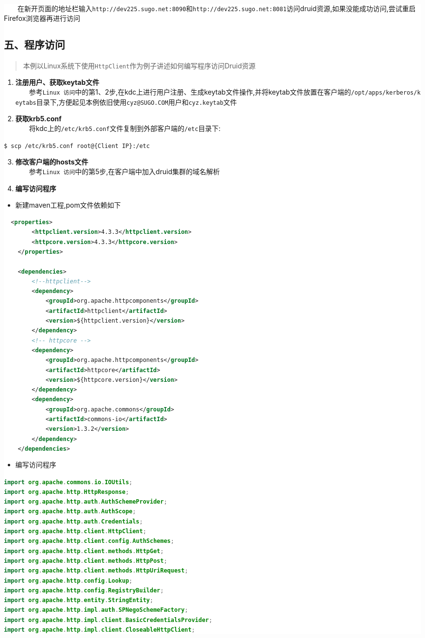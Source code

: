 &emsp;&emsp;在新开页面的地址栏输入`http://dev225.sugo.net:8090`和`http://dev225.sugo.net:8081`访问druid资源,如果没能成功访问,尝试重启Firefox浏览器再进行访问

## 五、程序访问
>本例以Linux系统下使用`HttpClient`作为例子讲述如何编写程序访问Druid资源   

1. **注册用户、获取keytab文件**   
&emsp;&emsp;参考`Linux 访问`中的第1、2步,在kdc上进行用户注册、生成keytab文件操作,并将keytab文件放置在客户端的`/opt/apps/kerberos/keytabs`目录下,方便起见本例依旧使用`cyz@SUGO.COM`用户和`cyz.keytab`文件

2. **获取krb5.conf**  
&emsp;&emsp;将kdc上的`/etc/krb5.conf`文件复制到外部客户端的`/etc`目录下:
```bash
$ scp /etc/krb5.conf root@{Client IP}:/etc
```

3. **修改客户端的hosts文件**  
&emsp;&emsp;参考`Linux 访问`中的第5步,在客户端中加入druid集群的域名解析

4. **编写访问程序**

- 新建maven工程,pom文件依赖如下
```xml
  <properties>
        <httpclient.version>4.3.3</httpclient.version>
        <httpcore.version>4.3.3</httpcore.version>
    </properties>

    <dependencies>
        <!--httpclient-->
        <dependency>
            <groupId>org.apache.httpcomponents</groupId>
            <artifactId>httpclient</artifactId>
            <version>${httpclient.version}</version>
        </dependency>
        <!-- httpcore -->
        <dependency>
            <groupId>org.apache.httpcomponents</groupId>
            <artifactId>httpcore</artifactId>
            <version>${httpcore.version}</version>
        </dependency>
        <dependency>
            <groupId>org.apache.commons</groupId>
            <artifactId>commons-io</artifactId>
            <version>1.3.2</version>
        </dependency>
    </dependencies>
```

- 编写访问程序
```java
import org.apache.commons.io.IOUtils;
import org.apache.http.HttpResponse;
import org.apache.http.auth.AuthSchemeProvider;
import org.apache.http.auth.AuthScope;
import org.apache.http.auth.Credentials;
import org.apache.http.client.HttpClient;
import org.apache.http.client.config.AuthSchemes;
import org.apache.http.client.methods.HttpGet;
import org.apache.http.client.methods.HttpPost;
import org.apache.http.client.methods.HttpUriRequest;
import org.apache.http.config.Lookup;
import org.apache.http.config.RegistryBuilder;
import org.apache.http.entity.StringEntity;
import org.apache.http.impl.auth.SPNegoSchemeFactory;
import org.apache.http.impl.client.BasicCredentialsProvider;
import org.apache.http.impl.client.CloseableHttpClient;
```